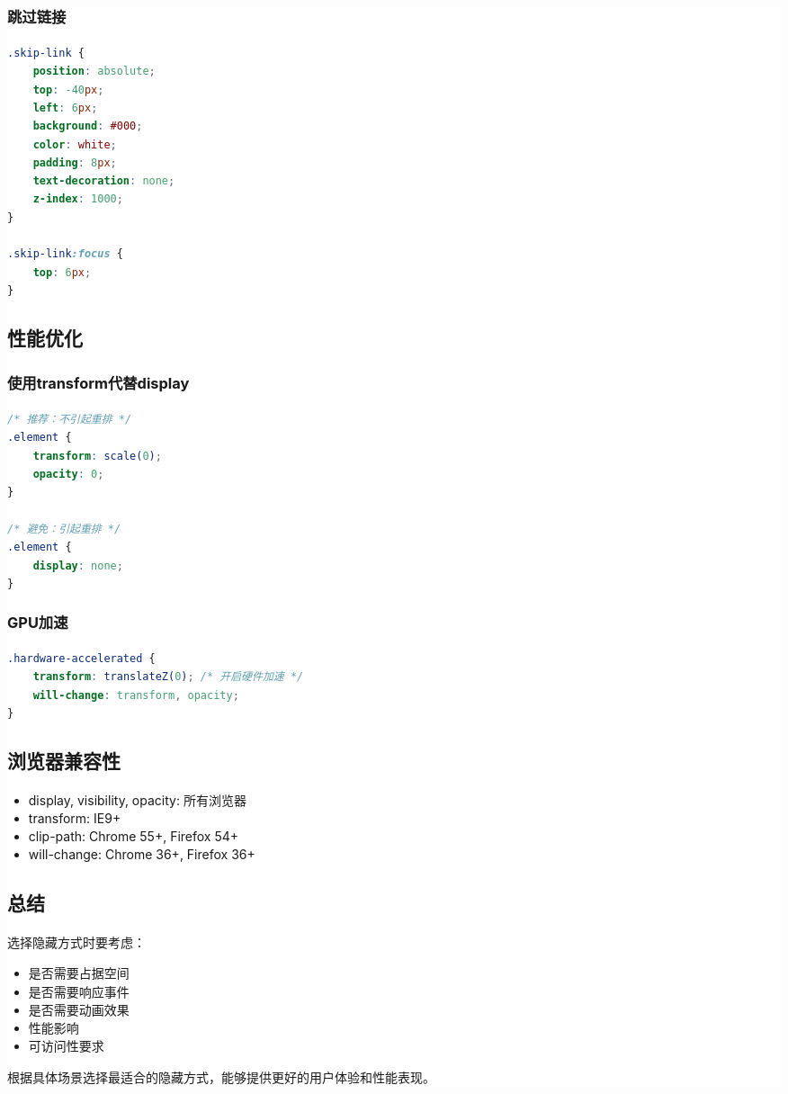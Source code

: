 ### 跳过链接
```css
.skip-link {
    position: absolute;
    top: -40px;
    left: 6px;
    background: #000;
    color: white;
    padding: 8px;
    text-decoration: none;
    z-index: 1000;
}

.skip-link:focus {
    top: 6px;
}
```

## 性能优化

### 使用transform代替display
```css
/* 推荐：不引起重排 */
.element {
    transform: scale(0);
    opacity: 0;
}

/* 避免：引起重排 */
.element {
    display: none;
}
```

### GPU加速
```css
.hardware-accelerated {
    transform: translateZ(0); /* 开启硬件加速 */
    will-change: transform, opacity;
}
```

## 浏览器兼容性

- display, visibility, opacity: 所有浏览器
- transform: IE9+
- clip-path: Chrome 55+, Firefox 54+
- will-change: Chrome 36+, Firefox 36+

## 总结

选择隐藏方式时要考虑：
- 是否需要占据空间
- 是否需要响应事件
- 是否需要动画效果
- 性能影响
- 可访问性要求

根据具体场景选择最适合的隐藏方式，能够提供更好的用户体验和性能表现。